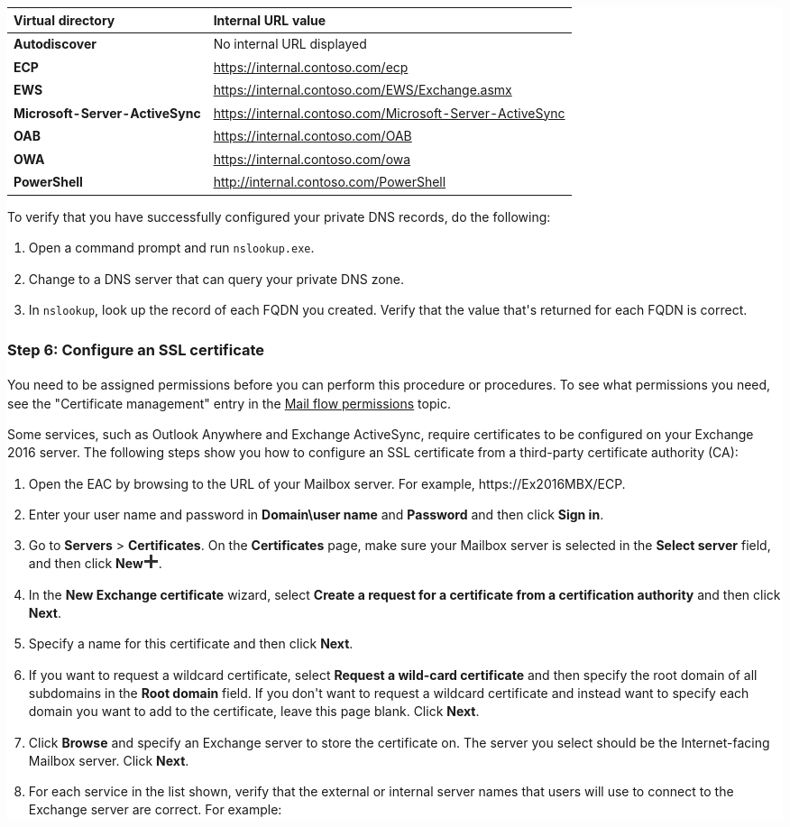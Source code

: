 |**Virtual directory**|**Internal URL value**|
|:-----|:-----|
|**Autodiscover** <br/> |No internal URL displayed  <br/> |
|**ECP** <br/> |https://internal.contoso.com/ecp  <br/> |
|**EWS** <br/> |https://internal.contoso.com/EWS/Exchange.asmx  <br/> |
|**Microsoft-Server-ActiveSync** <br/> |https://internal.contoso.com/Microsoft-Server-ActiveSync  <br/> |
|**OAB** <br/> |https://internal.contoso.com/OAB  <br/> |
|**OWA** <br/> |https://internal.contoso.com/owa  <br/> |
|**PowerShell** <br/> |http://internal.contoso.com/PowerShell  <br/> |
   
To verify that you have successfully configured your private DNS records, do the following:
  
1. Open a command prompt and run  `nslookup.exe`.
    
2. Change to a DNS server that can query your private DNS zone.
    
3. In  `nslookup`, look up the record of each FQDN you created. Verify that the value that's returned for each FQDN is correct.
    
### Step 6: Configure an SSL certificate
<a name="ConfigCert"> </a>

You need to be assigned permissions before you can perform this procedure or procedures. To see what permissions you need, see the "Certificate management" entry in the [Mail flow permissions](../../permissions/feature-permissions/mail-flow-perms.md) topic. 
  
Some services, such as Outlook Anywhere and Exchange ActiveSync, require certificates to be configured on your Exchange 2016 server. The following steps show you how to configure an SSL certificate from a third-party certificate authority (CA):
  
1. Open the EAC by browsing to the URL of your Mailbox server. For example, https://Ex2016MBX/ECP.
    
2. Enter your user name and password in **Domain\user name** and **Password** and then click **Sign in**.
    
3. Go to **Servers** > **Certificates**. On the **Certificates** page, make sure your Mailbox server is selected in the **Select server** field, and then click **New**![Add icon](../../media/ITPro_EAC_AddIcon.png).
    
4. In the **New Exchange certificate** wizard, select **Create a request for a certificate from a certification authority** and then click **Next**.
    
5. Specify a name for this certificate and then click **Next**.
    
6. If you want to request a wildcard certificate, select **Request a wild-card certificate** and then specify the root domain of all subdomains in the **Root domain** field. If you don't want to request a wildcard certificate and instead want to specify each domain you want to add to the certificate, leave this page blank. Click **Next**.
    
7. Click **Browse** and specify an Exchange server to store the certificate on. The server you select should be the Internet-facing Mailbox server. Click **Next**.
    
8. For each service in the list shown, verify that the external or internal server names that users will use to connect to the Exchange server are correct. For example:
    